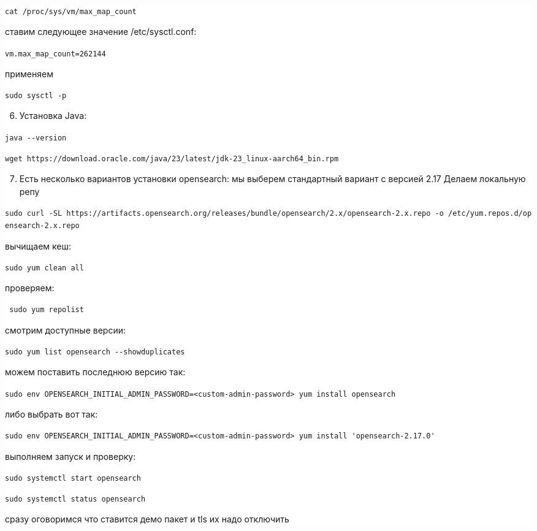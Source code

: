 ```
cat /proc/sys/vm/max_map_count
```
ставим следующее значение /etc/sysctl.conf:

```
vm.max_map_count=262144
```
применяем 

```
sudo sysctl -p
```
6. Установка Java:

```
java --version
```

```
wget https://download.oracle.com/java/23/latest/jdk-23_linux-aarch64_bin.rpm
```
7. Есть несколько вариантов установки opensearch:
мы выберем стандартный вариант с версией 2.17
Делаем локальную репу
```
sudo curl -SL https://artifacts.opensearch.org/releases/bundle/opensearch/2.x/opensearch-2.x.repo -o /etc/yum.repos.d/opensearch-2.x.repo
```
вычищаем кеш:
```
sudo yum clean all
```
проверяем:
```
 sudo yum repolist
```
смотрим доступные версии:
```
sudo yum list opensearch --showduplicates
```
можем поставить последнюю версию так:
```
sudo env OPENSEARCH_INITIAL_ADMIN_PASSWORD=<custom-admin-password> yum install opensearch
```
либо выбрать вот так:
```
sudo env OPENSEARCH_INITIAL_ADMIN_PASSWORD=<custom-admin-password> yum install 'opensearch-2.17.0'
```
выполняем запуск и проверку:
```
sudo systemctl start opensearch
```
```
sudo systemctl status opensearch
```
сразу оговоримся что ставится демо пакет и tls
их надо отключить
